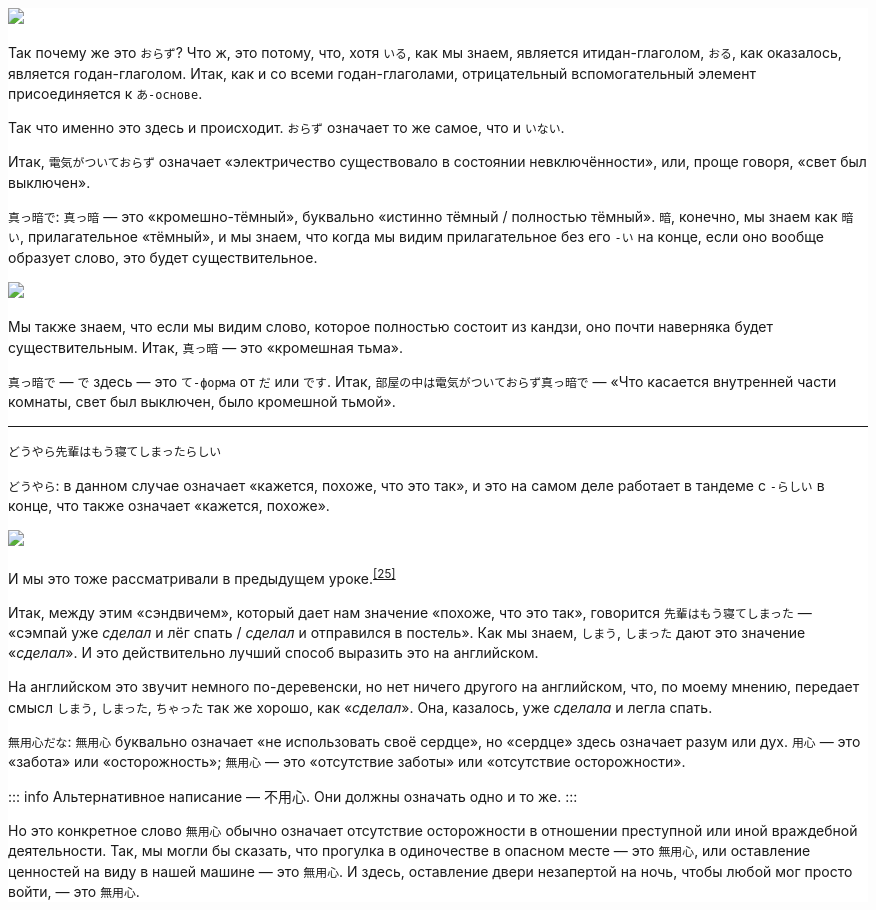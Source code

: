 ![](../media/image506.webp)

Так почему же это <code>おらず</code>? Что ж, это потому, что, хотя <code>いる</code>, как мы знаем, является итидан-глаголом, <code>おる</code>, как оказалось, является годан-глаголом. Итак, как и со всеми годан-глаголами, отрицательный вспомогательный элемент присоединяется к <code>あ-основе</code>.

Так что именно это здесь и происходит. <code>おらず</code> означает то же самое, что и <code>いない</code>.

Итак, <code>電気がついておらず</code> означает «электричество существовало в состоянии невключённости», или, проще говоря, «свет был выключен».

<code>真っ暗で</code>: <code>真っ暗</code> — это «кромешно-тёмный», буквально «истинно тёмный / полностью тёмный». <code>暗</code>, конечно, мы знаем как <code>暗い</code>, прилагательное «тёмный», и мы знаем, что когда мы видим прилагательное без его <code>-い</code> на конце, если оно вообще образует слово, это будет существительное.

![](../media/image111.webp)

Мы также знаем, что если мы видим слово, которое полностью состоит из кандзи, оно почти наверняка будет существительным. Итак, <code>真っ暗</code> — это «кромешная тьма».

<code>真っ暗で</code> — <code>で</code> здесь — это <code>て-форма</code> от <code>だ</code> или <code>です</code>. Итак, <code>部屋の中は電気がついておらず真っ暗で</code> — «Что касается внутренней части комнаты, свет был выключен, было кромешной тьмой».

---

<code>どうやら先輩はもう寝てしまったらしい</code>

<code>どうやら</code>: в данном случае означает «кажется, похоже, что это так», и это на самом деле работает в тандеме с <code>-らしい</code> в конце, что также означает «кажется, похоже».

![](../media/image940.webp)

И мы это тоже рассматривали в предыдущем уроке.<sup>[[25]](./25-らしい-vs-そうだ-そうです-っぽい-ppoi.md)</sup>

Итак, между этим «сэндвичем», который дает нам значение «похоже, что это так», говорится <code>先輩はもう寝てしまった</code> — «сэмпай уже *сделал* и лёг спать / *сделал* и отправился в постель». Как мы знаем, <code>しまう</code>, <code>しまった</code> дают это значение «*сделал*». И это действительно лучший способ выразить это на английском.

На английском это звучит немного по-деревенски, но нет ничего другого на английском, что, по моему мнению, передает смысл <code>しまう</code>, <code>しまった</code>, <code>ちゃった</code> так же хорошо, как «*сделал*». Она, казалось, уже *сделала* и легла спать.

<code>無用心だな</code>: <code>無用心</code> буквально означает «не использовать своё сердце», но «сердце» здесь означает разум или дух. <code>用心</code> — это «забота» или «осторожность»; <code>無用心</code> — это «отсутствие заботы» или «отсутствие осторожности».

::: info
Альтернативное написание — 不用心. Они должны означать одно и то же.
:::

Но это конкретное слово <code>無用心</code> обычно означает отсутствие осторожности в отношении преступной или иной враждебной деятельности. Так, мы могли бы сказать, что прогулка в одиночестве в опасном месте — это <code>無用心</code>, или оставление ценностей на виду в нашей машине — это <code>無用心</code>. И здесь, оставление двери незапертой на ночь, чтобы любой мог просто войти, — это <code>無用心</code>.
